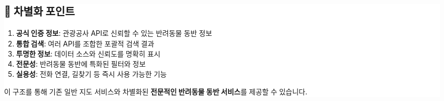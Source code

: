 ## 🎯 차별화 포인트

1. **공식 인증 정보**: 관광공사 API로 신뢰할 수 있는 반려동물 동반 정보
2. **통합 검색**: 여러 API를 조합한 포괄적 검색 결과
3. **투명한 정보**: 데이터 소스와 신뢰도를 명확히 표시
4. **전문성**: 반려동물 동반에 특화된 필터와 정보
5. **실용성**: 전화 연결, 길찾기 등 즉시 사용 가능한 기능

이 구조를 통해 기존 일반 지도 서비스와 차별화된 **전문적인 반려동물 동반 서비스**를 제공할 수 있습니다.
